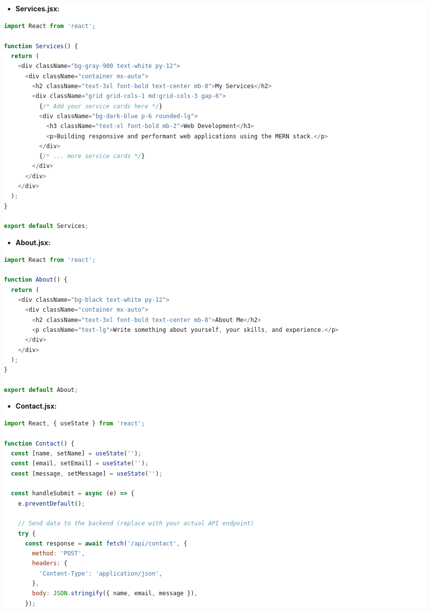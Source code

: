 - **Services.jsx:**

```javascript
import React from 'react';

function Services() {
  return (
    <div className="bg-gray-900 text-white py-12">
      <div className="container mx-auto">
        <h2 className="text-3xl font-bold text-center mb-8">My Services</h2>
        <div className="grid grid-cols-1 md:grid-cols-3 gap-8">
          {/* Add your service cards here */}
          <div className="bg-dark-blue p-6 rounded-lg">
            <h3 className="text-xl font-bold mb-2">Web Development</h3>
            <p>Building responsive and performant web applications using the MERN stack.</p>
          </div>
          {/* ... more service cards */}
        </div>
      </div>
    </div>
  );
}

export default Services;
```

- **About.jsx:**

```javascript
import React from 'react';

function About() {
  return (
    <div className="bg-black text-white py-12">
      <div className="container mx-auto">
        <h2 className="text-3xl font-bold text-center mb-8">About Me</h2>
        <p className="text-lg">Write something about yourself, your skills, and experience.</p>
      </div>
    </div>
  );
}

export default About;
```

- **Contact.jsx:**

```javascript
import React, { useState } from 'react';

function Contact() {
  const [name, setName] = useState('');
  const [email, setEmail] = useState('');
  const [message, setMessage] = useState('');

  const handleSubmit = async (e) => {
    e.preventDefault();

    // Send data to the backend (replace with your actual API endpoint)
    try {
      const response = await fetch('/api/contact', {
        method: 'POST',
        headers: {
          'Content-Type': 'application/json',
        },
        body: JSON.stringify({ name, email, message }),
      });
```